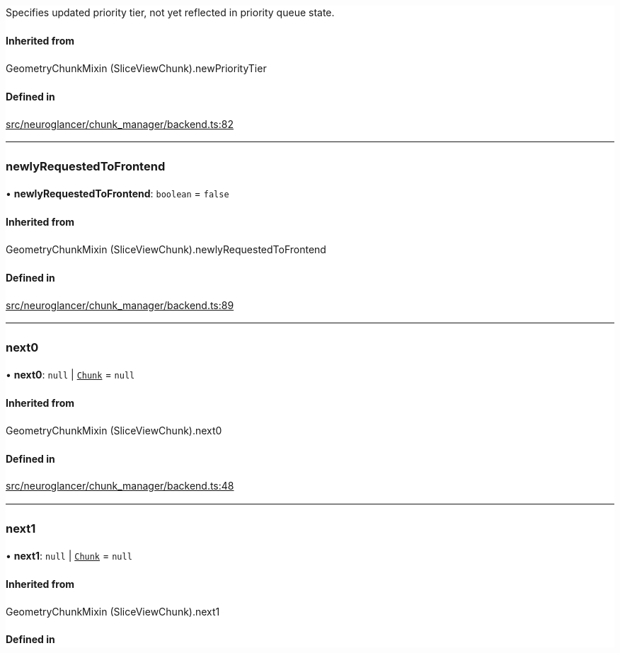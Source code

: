 Specifies updated priority tier, not yet reflected in priority queue state.

#### Inherited from

GeometryChunkMixin
(SliceViewChunk).newPriorityTier

#### Defined in

[src/neuroglancer/chunk_manager/backend.ts:82](https://github.com/ActiveBrainAtlas2/neuroglancer/blob/1beb5d34/src/neuroglancer/chunk_manager/backend.ts#L82)

___

### newlyRequestedToFrontend

• **newlyRequestedToFrontend**: `boolean` = `false`

#### Inherited from

GeometryChunkMixin
(SliceViewChunk).newlyRequestedToFrontend

#### Defined in

[src/neuroglancer/chunk_manager/backend.ts:89](https://github.com/ActiveBrainAtlas2/neuroglancer/blob/1beb5d34/src/neuroglancer/chunk_manager/backend.ts#L89)

___

### next0

• **next0**: ``null`` \| [`Chunk`](chunk_manager_backend.Chunk.md) = `null`

#### Inherited from

GeometryChunkMixin
(SliceViewChunk).next0

#### Defined in

[src/neuroglancer/chunk_manager/backend.ts:48](https://github.com/ActiveBrainAtlas2/neuroglancer/blob/1beb5d34/src/neuroglancer/chunk_manager/backend.ts#L48)

___

### next1

• **next1**: ``null`` \| [`Chunk`](chunk_manager_backend.Chunk.md) = `null`

#### Inherited from

GeometryChunkMixin
(SliceViewChunk).next1

#### Defined in
